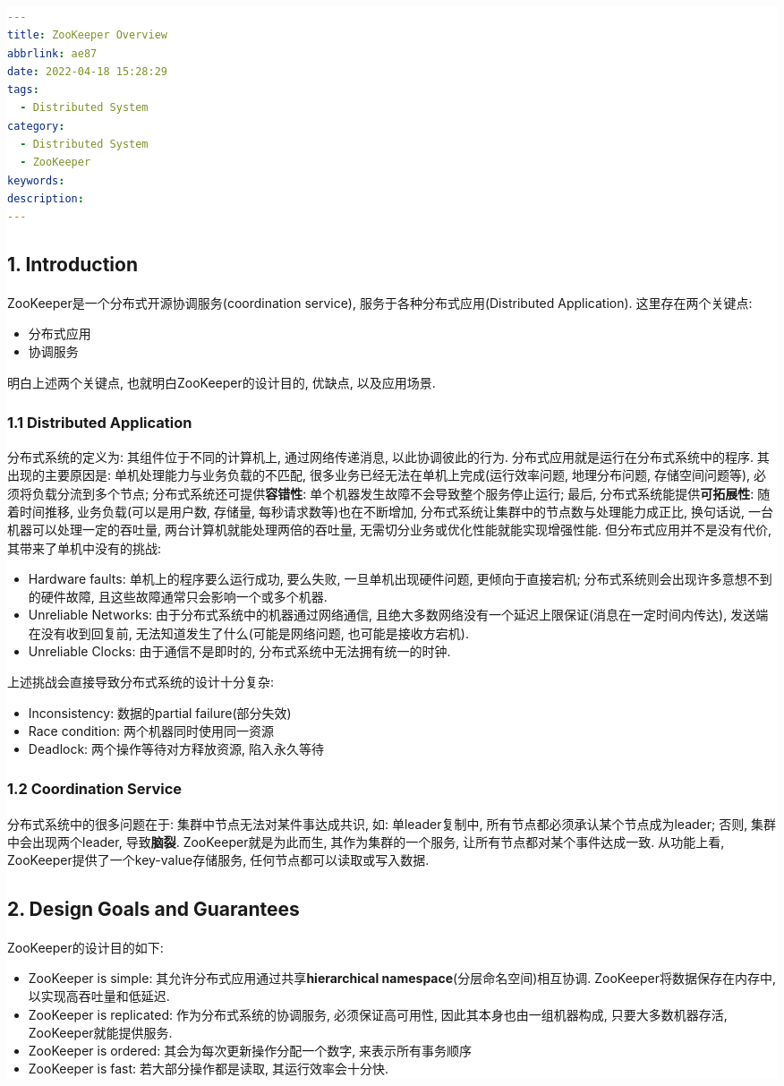 ```yaml
---
title: ZooKeeper Overview
abbrlink: ae87
date: 2022-04-18 15:28:29
tags:
  - Distributed System
category:
  - Distributed System
  - ZooKeeper
keywords:
description:
---
```


## 1. Introduction
ZooKeeper是一个分布式开源协调服务(coordination service), 服务于各种分布式应用(Distributed Application). 这里存在两个关键点:
* 分布式应用
* 协调服务

明白上述两个关键点, 也就明白ZooKeeper的设计目的, 优缺点, 以及应用场景.

### 1.1 Distributed Application
分布式系统的定义为: 其组件位于不同的计算机上, 通过网络传递消息, 以此协调彼此的行为. 分布式应用就是运行在分布式系统中的程序. 其出现的主要原因是: 单机处理能力与业务负载的不匹配, 很多业务已经无法在单机上完成(运行效率问题, 地理分布问题, 存储空间问题等), 必须将负载分流到多个节点; 分布式系统还可提供**容错性**: 单个机器发生故障不会导致整个服务停止运行; 最后, 分布式系统能提供**可拓展性**: 随着时间推移, 业务负载(可以是用户数, 存储量, 每秒请求数等)也在不断增加, 分布式系统让集群中的节点数与处理能力成正比, 换句话说, 一台机器可以处理一定的吞吐量, 两台计算机就能处理两倍的吞吐量, 无需切分业务或优化性能就能实现增强性能.
但分布式应用并不是没有代价, 其带来了单机中没有的挑战:
* Hardware faults: 单机上的程序要么运行成功, 要么失败, 一旦单机出现硬件问题, 更倾向于直接宕机; 分布式系统则会出现许多意想不到的硬件故障, 且这些故障通常只会影响一个或多个机器.
* Unreliable Networks: 由于分布式系统中的机器通过网络通信, 且绝大多数网络没有一个延迟上限保证(消息在一定时间内传达), 发送端在没有收到回复前, 无法知道发生了什么(可能是网络问题, 也可能是接收方宕机).
* Unreliable Clocks: 由于通信不是即时的, 分布式系统中无法拥有统一的时钟.

上述挑战会直接导致分布式系统的设计十分复杂:
* Inconsistency: 数据的partial failure(部分失效)
* Race condition: 两个机器同时使用同一资源
* Deadlock: 两个操作等待对方释放资源, 陷入永久等待

### 1.2 Coordination Service
分布式系统中的很多问题在于: 集群中节点无法对某件事达成共识, 如: 单leader复制中, 所有节点都必须承认某个节点成为leader; 否则, 集群中会出现两个leader, 导致**脑裂**.
ZooKeeper就是为此而生, 其作为集群的一个服务, 让所有节点都对某个事件达成一致. 从功能上看, ZooKeeper提供了一个key-value存储服务, 任何节点都可以读取或写入数据.


## 2. Design Goals and Guarantees
ZooKeeper的设计目的如下:
* ZooKeeper is simple: 其允许分布式应用通过共享**hierarchical namespace**(分层命名空间)相互协调. ZooKeeper将数据保存在内存中, 以实现高吞吐量和低延迟.
* ZooKeeper is replicated: 作为分布式系统的协调服务, 必须保证高可用性, 因此其本身也由一组机器构成, 只要大多数机器存活, ZooKeeper就能提供服务.
* ZooKeeper is ordered: 其会为每次更新操作分配一个数字, 来表示所有事务顺序
* ZooKeeper is fast: 若大部分操作都是读取, 其运行效率会十分快.
